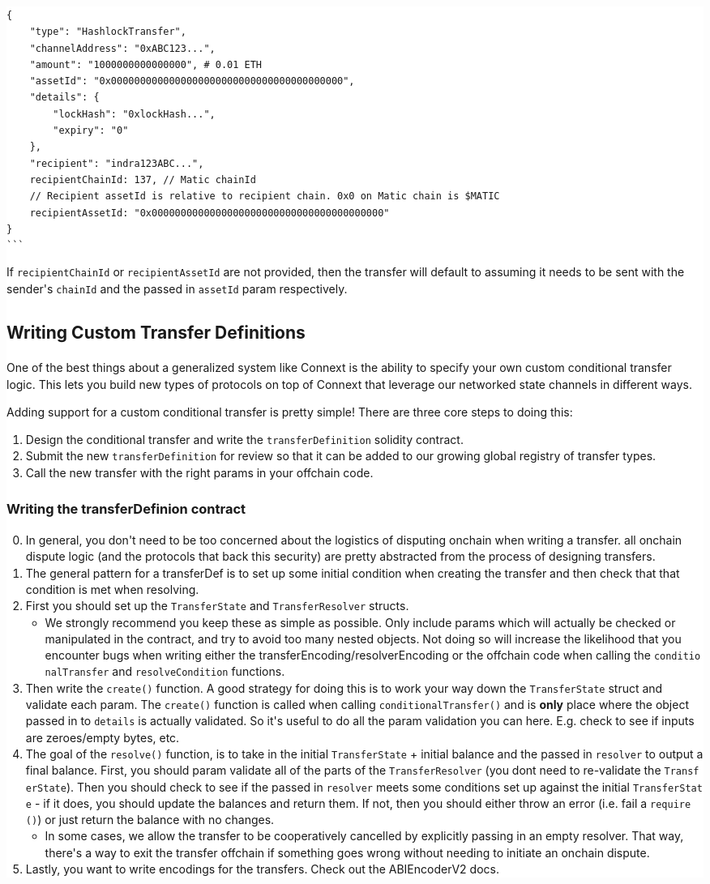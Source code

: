     {
        "type": "HashlockTransfer",
        "channelAddress": "0xABC123...",
        "amount": "1000000000000000", # 0.01 ETH
        "assetId": "0x0000000000000000000000000000000000000000",
        "details": {
            "lockHash": "0xlockHash...",
            "expiry": "0"
        },
        "recipient": "indra123ABC...",
        recipientChainId: 137, // Matic chainId
        // Recipient assetId is relative to recipient chain. 0x0 on Matic chain is $MATIC
        recipientAssetId: "0x0000000000000000000000000000000000000000"
    }
    ```
If `recipientChainId` or `recipientAssetId` are not provided, then the transfer will default to assuming it needs to be sent with the sender's `chainId` and the passed in `assetId` param respectively.

## Writing Custom Transfer Definitions

One of the best things about a generalized system like Connext is the ability to specify your own custom conditional transfer logic. This lets you build new types of protocols on top of Connext that leverage our networked state channels in different ways.

Adding support for a custom conditional transfer is pretty simple! There are three core steps to doing this:
1. Design the conditional transfer and write the `transferDefinition` solidity contract.
2. Submit the new `transferDefinition` for review so that it can be added to our growing global registry of transfer types.
3. Call the new transfer with the right params in your offchain code.

### Writing the transferDefinion contract

0. In general, you don't need to be too concerned about the logistics of disputing onchain when writing a transfer. all onchain dispute logic (and the protocols that back this security) are pretty abstracted from the process of designing transfers.
1. The general pattern for a transferDef is to set up some initial condition when creating the transfer and then check that that condition is met when resolving.
2. First you should set up the `TransferState` and `TransferResolver` structs.
    - We strongly recommend you keep these as simple as possible. Only include params which will actually be checked or manipulated in the contract, and try to avoid too many nested objects. Not doing so will increase the likelihood that you encounter bugs when writing either the transferEncoding/resolverEncoding or the offchain code when calling the `conditionalTransfer` and `resolveCondition` functions.
3. Then write the `create()` function. A good strategy for doing this is to work your way down the `TransferState` struct and validate each param. The `create()` function is called when calling `conditionalTransfer()` and is **only** place where the object passed in to `details` is actually validated. So it's useful to do all the param validation you can here. E.g. check to see if inputs are zeroes/empty bytes, etc.
4. The goal of the `resolve()` function, is to take in the initial `TransferState` + initial balance and the passed in `resolver` to output a final balance. First, you should param validate all of the parts of the `TransferResolver` (you dont need to re-validate the `TransferState`). Then you should check to see if the passed in `resolver` meets some conditions set up against the initial `TransferState` - if it does, you should update the balances and return them. If not, then you should either throw an error (i.e. fail a `require()`) or just return the balance with no changes.
    - In some cases, we allow the transfer to be cooperatively cancelled by explicitly passing in an empty resolver. That way, there's a way to exit the transfer offchain if something goes wrong without needing to initiate an onchain dispute.
5. Lastly, you want to write encodings for the transfers. Check out the ABIEncoderV2 docs.
